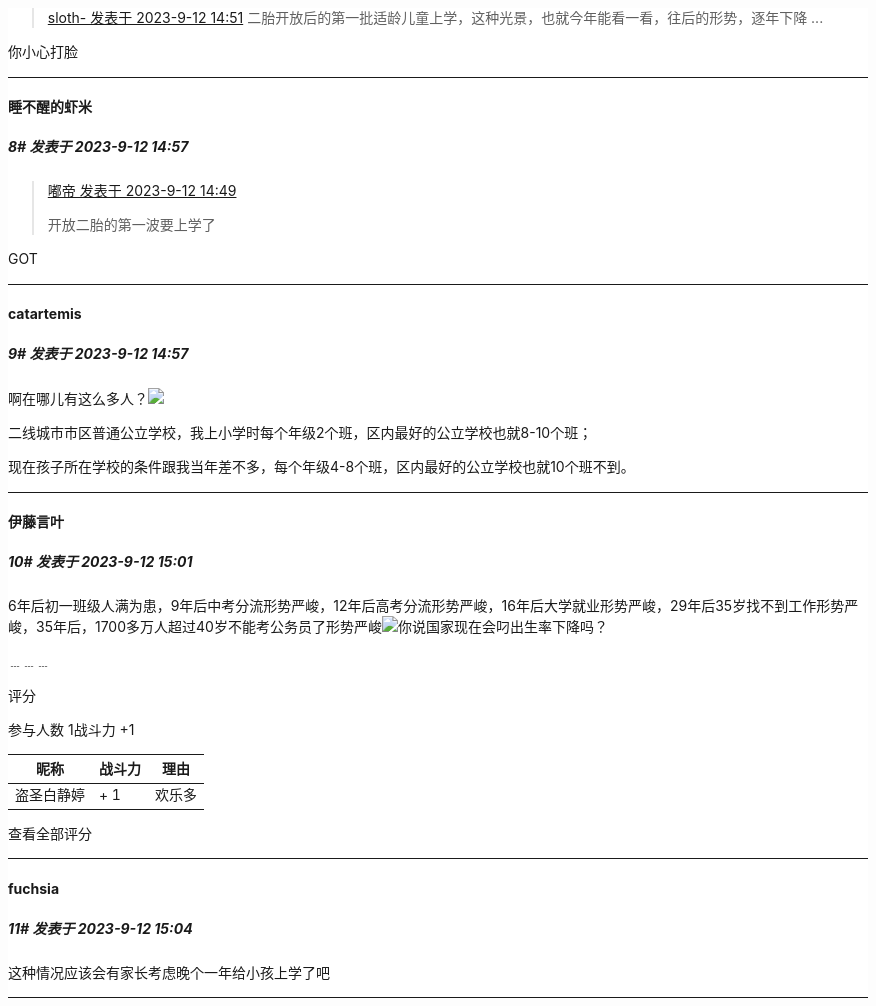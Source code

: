 <blockquote><a href="httphttps://bbs.saraba1st.com/2b/forum.php?mod=redirect&amp;goto=findpost&amp;pid=62378110&amp;ptid=2152433" target="_blank">sloth- 发表于 2023-9-12 14:51</a>
 二胎开放后的第一批适龄儿童上学，这种光景，也就今年能看一看，往后的形势，逐年下降 ...</blockquote>
你小心打脸

*****

####  睡不醒的虾米  
##### 8#       发表于 2023-9-12 14:57

<blockquote><a href="httphttps://bbs.saraba1st.com/2b/forum.php?mod=redirect&amp;goto=findpost&amp;pid=62378091&amp;ptid=2152433" target="_blank">嘟帝 发表于 2023-9-12 14:49</a>

开放二胎的第一波要上学了</blockquote>
GOT

*****

####  catartemis  
##### 9#       发表于 2023-9-12 14:57

啊在哪儿有这么多人？<img src="https://static.saraba1st.com/image/smiley/face2017/001.png" referrerpolicy="no-referrer">

二线城市市区普通公立学校，我上小学时每个年级2个班，区内最好的公立学校也就8-10个班；

现在孩子所在学校的条件跟我当年差不多，每个年级4-8个班，区内最好的公立学校也就10个班不到。

*****

####  伊藤言叶  
##### 10#       发表于 2023-9-12 15:01

6年后初一班级人满为患，9年后中考分流形势严峻，12年后高考分流形势严峻，16年后大学就业形势严峻，29年后35岁找不到工作形势严峻，35年后，1700多万人超过40岁不能考公务员了形势严峻<img src="https://static.saraba1st.com/image/smiley/face2017/037.png" referrerpolicy="no-referrer">你说国家现在会叼出生率下降吗？

﹍﹍﹍

评分

 参与人数 1战斗力 +1

|昵称|战斗力|理由|
|----|---|---|
| 盗圣白静婷| + 1|欢乐多|

查看全部评分

*****

####  fuchsia  
##### 11#       发表于 2023-9-12 15:04

这种情况应该会有家长考虑晚个一年给小孩上学了吧

*****
